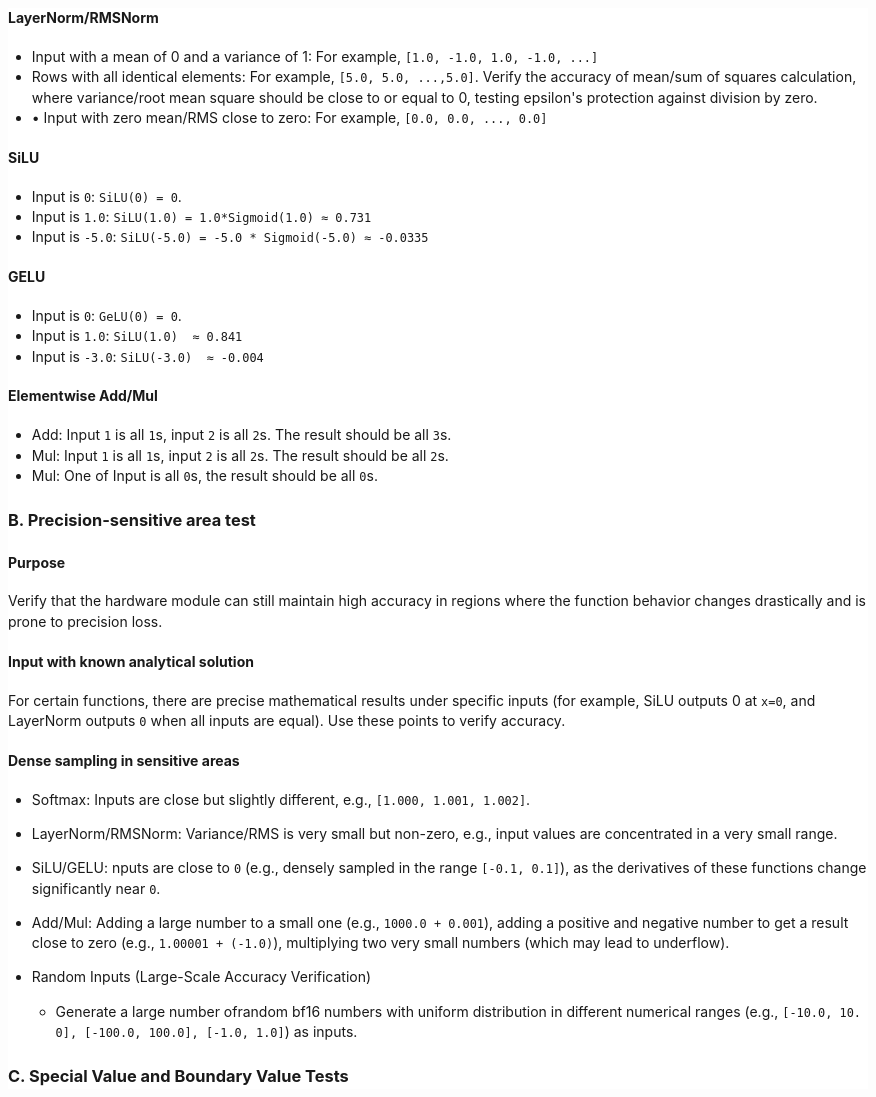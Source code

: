 #### LayerNorm/RMSNorm

* Input with a mean of 0 and a variance of 1: For example, `[1.0, -1.0, 1.0, -1.0, ...]`
* Rows with all identical elements: For example, `[5.0, 5.0, ...,5.0]`. Verify the accuracy of mean/sum of squares calculation, where variance/root mean square should be close to or equal to 0, testing epsilon's protection against division by zero.
* • Input with zero mean/RMS close to zero: For example, `[0.0, 0.0, ..., 0.0]`

#### SiLU

* Input is `0`: `SiLU(0) = 0`.
* Input is `1.0`: `SiLU(1.0) = 1.0*Sigmoid(1.0) ≈ 0.731 `
* Input is `-5.0`: `SiLU(-5.0) = -5.0 * Sigmoid(-5.0) ≈ -0.0335 `

#### GELU

* Input is `0`: `GeLU(0) = 0`.
* Input is `1.0`: `SiLU(1.0)  ≈ 0.841 `
* Input is `-3.0`: `SiLU(-3.0)  ≈ -0.004`

#### Elementwise Add/Mul

* Add: Input `1` is all `1`s, input `2` is all `2`s. The result should be all `3`s.
* Mul: Input `1` is all `1`s, input `2` is all `2`s. The result should be all `2`s.
* Mul: One of Input is all `0`s, the result should be all `0`s.

### B. Precision-sensitive area test

#### Purpose

Verify that the hardware module can still maintain high accuracy in regions where the function behavior changes drastically and is prone to precision loss.

#### Input with known analytical solution

For certain functions, there are precise mathematical results under specific inputs (for example, SiLU outputs 0 at `x=0`, and LayerNorm outputs `0` when all inputs are equal). Use these points to verify accuracy.

#### Dense sampling in sensitive areas

* Softmax: Inputs are close but slightly different, e.g., `[1.000, 1.001, 1.002]`.
* LayerNorm/RMSNorm: Variance/RMS is very small but non-zero, e.g., input values are concentrated in a very small range.
* SiLU/GELU: nputs are close to `0` (e.g., densely sampled in the range `[-0.1, 0.1]`), as the derivatives of these functions change significantly near `0`.
* Add/Mul: Adding a large number to a small one (e.g., `1000.0 + 0.001`), adding a positive and negative number to get a result close to zero (e.g., `1.00001 + (-1.0)`), multiplying two very small numbers (which may lead to underflow).
* Random Inputs (Large-Scale Accuracy Verification)

  * Generate a large number ofrandom bf16 numbers with uniform distribution in different numerical ranges  (e.g., `[-10.0, 10.0], [-100.0, 100.0], [-1.0, 1.0]`) as inputs.

### C. Special Value and Boundary Value Tests
